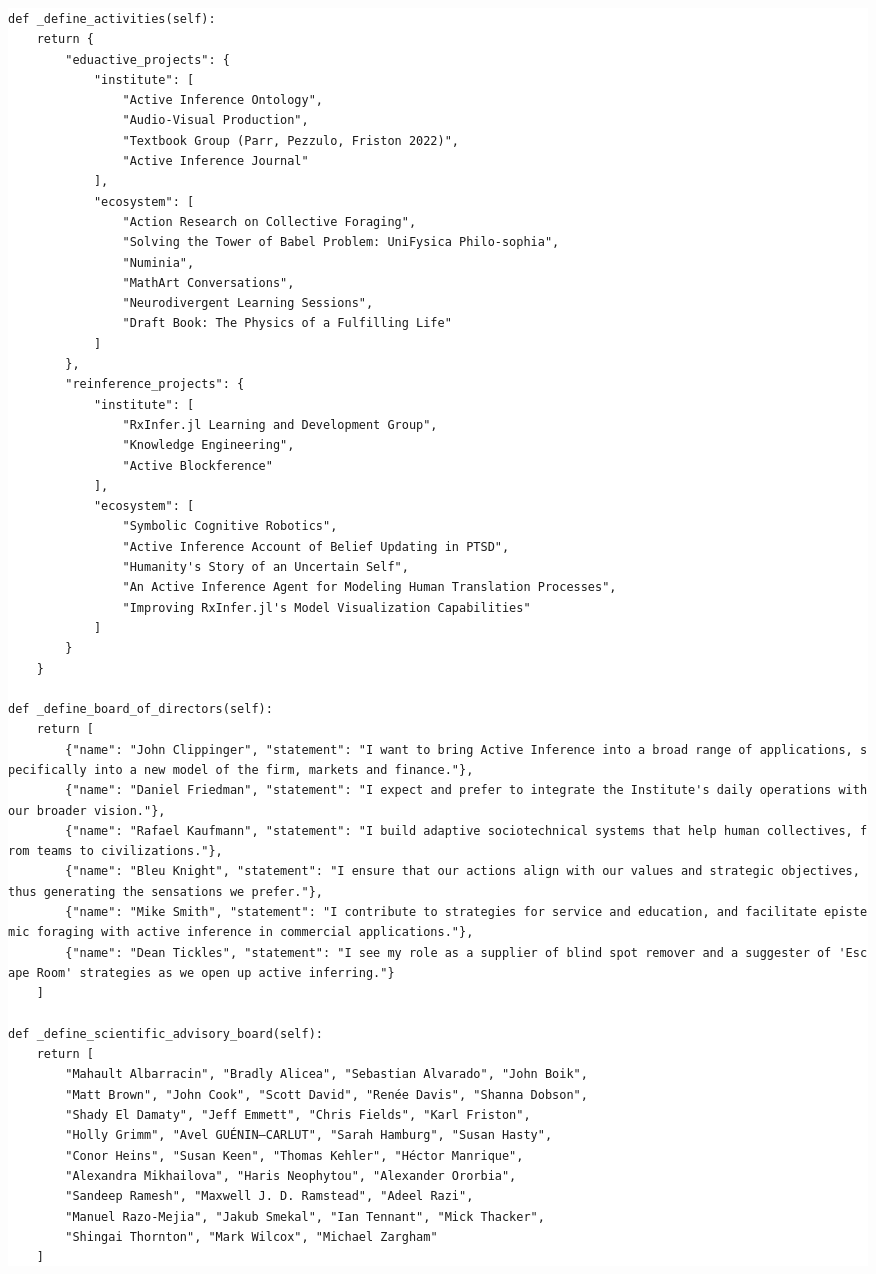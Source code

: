     def _define_activities(self):
        return {
            "eduactive_projects": {
                "institute": [
                    "Active Inference Ontology",
                    "Audio-Visual Production",
                    "Textbook Group (Parr, Pezzulo, Friston 2022)",
                    "Active Inference Journal"
                ],
                "ecosystem": [
                    "Action Research on Collective Foraging",
                    "Solving the Tower of Babel Problem: UniFysica Philo-sophia",
                    "Numinia",
                    "MathArt Conversations",
                    "Neurodivergent Learning Sessions",
                    "Draft Book: The Physics of a Fulfilling Life"
                ]
            },
            "reinference_projects": {
                "institute": [
                    "RxInfer.jl Learning and Development Group",
                    "Knowledge Engineering",
                    "Active Blockference"
                ],
                "ecosystem": [
                    "Symbolic Cognitive Robotics",
                    "Active Inference Account of Belief Updating in PTSD",
                    "Humanity's Story of an Uncertain Self",
                    "An Active Inference Agent for Modeling Human Translation Processes",
                    "Improving RxInfer.jl's Model Visualization Capabilities"
                ]
            }
        }

    def _define_board_of_directors(self):
        return [
            {"name": "John Clippinger", "statement": "I want to bring Active Inference into a broad range of applications, specifically into a new model of the firm, markets and finance."},
            {"name": "Daniel Friedman", "statement": "I expect and prefer to integrate the Institute's daily operations with our broader vision."},
            {"name": "Rafael Kaufmann", "statement": "I build adaptive sociotechnical systems that help human collectives, from teams to civilizations."},
            {"name": "Bleu Knight", "statement": "I ensure that our actions align with our values and strategic objectives, thus generating the sensations we prefer."},
            {"name": "Mike Smith", "statement": "I contribute to strategies for service and education, and facilitate epistemic foraging with active inference in commercial applications."},
            {"name": "Dean Tickles", "statement": "I see my role as a supplier of blind spot remover and a suggester of 'Escape Room' strategies as we open up active inferring."}
        ]

    def _define_scientific_advisory_board(self):
        return [
            "Mahault Albarracin", "Bradly Alicea", "Sebastian Alvarado", "John Boik",
            "Matt Brown", "John Cook", "Scott David", "Renée Davis", "Shanna Dobson",
            "Shady El Damaty", "Jeff Emmett", "Chris Fields", "Karl Friston",
            "Holly Grimm", "Avel GUÉNIN—CARLUT", "Sarah Hamburg", "Susan Hasty",
            "Conor Heins", "Susan Keen", "Thomas Kehler", "Héctor Manrique",
            "Alexandra Mikhailova", "Haris Neophytou", "Alexander Ororbia",
            "Sandeep Ramesh", "Maxwell J. D. Ramstead", "Adeel Razi",
            "Manuel Razo-Mejia", "Jakub Smekal", "Ian Tennant", "Mick Thacker",
            "Shingai Thornton", "Mark Wilcox", "Michael Zargham"
        ]
